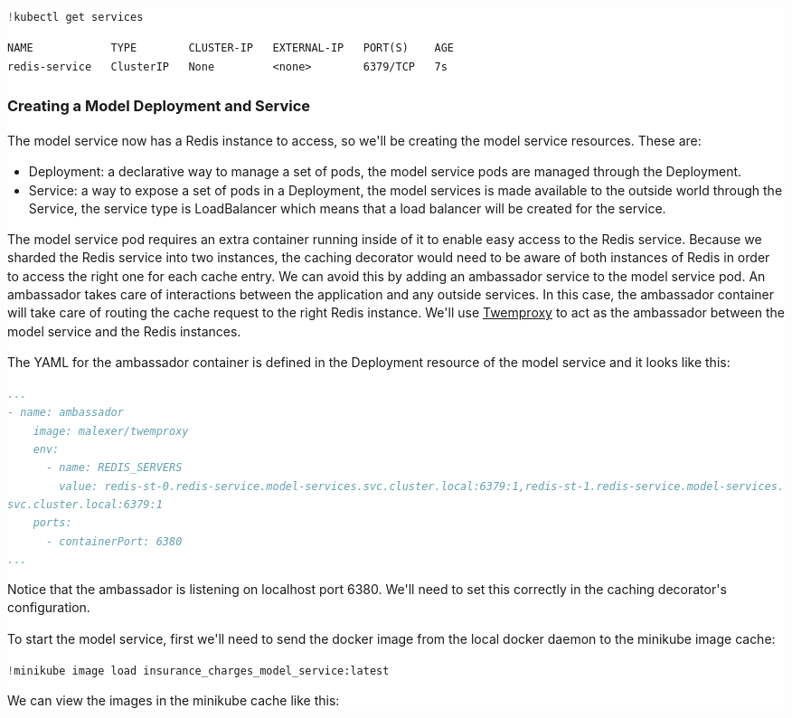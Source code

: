 
```python
!kubectl get services 
```

    NAME            TYPE        CLUSTER-IP   EXTERNAL-IP   PORT(S)    AGE
    redis-service   ClusterIP   None         <none>        6379/TCP   7s


### Creating a Model Deployment and Service

The model service now has a Redis instance to access, so we'll be creating the model service resources. These are:

- Deployment: a declarative way to manage a set of pods, the model service pods are managed through the Deployment.
- Service: a way to expose a set of pods in a Deployment, the model services is made available to the outside world through the Service, the service type is LoadBalancer which means that a load balancer will be created for the service.

The model service pod requires an extra container running inside of it to enable easy access to the Redis service. Because we sharded the Redis service into two instances, the caching decorator would need to be aware of both instances of Redis in order to access the right one for each cache entry. We can avoid this by adding an ambassador service to the model service pod. An ambassador takes care of interactions between the application
and any outside services. In this case, the ambassador container will take care of routing the cache request to the right Redis instance. We'll use [Twemproxy](https://github.com/twitter/twemproxy) to act as the ambassador between the model service and the Redis instances.

The YAML for the ambassador container is defined in the Deployment resource of the model service and it looks like this:

```yaml
...
- name: ambassador
    image: malexer/twemproxy
    env:
      - name: REDIS_SERVERS
        value: redis-st-0.redis-service.model-services.svc.cluster.local:6379:1,redis-st-1.redis-service.model-services.svc.cluster.local:6379:1
    ports:
      - containerPort: 6380
...
```

Notice that the ambassador is listening on localhost port 6380. We'll need to set this correctly in the caching decorator's configuration.

To start the model service, first we'll need to send the docker image from the local docker daemon to the minikube image cache:


```python
!minikube image load insurance_charges_model_service:latest
```

We can view the images in the minikube cache like this:
